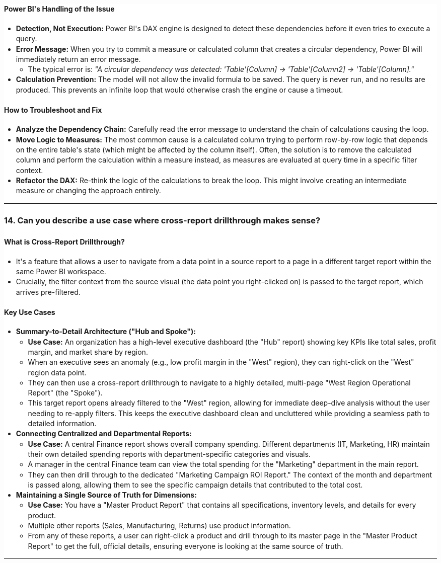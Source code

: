 #### Power BI's Handling of the Issue
*   **Detection, Not Execution:** Power BI's DAX engine is designed to detect these dependencies before it even tries to execute a query.
*   **Error Message:** When you try to commit a measure or calculated column that creates a circular dependency, Power BI will immediately return an error message.
    *   The typical error is: *"A circular dependency was detected: 'Table'[Column] -> 'Table'[Column2] -> 'Table'[Column]."*
*   **Calculation Prevention:** The model will not allow the invalid formula to be saved. The query is never run, and no results are produced. This prevents an infinite loop that would otherwise crash the engine or cause a timeout.

#### How to Troubleshoot and Fix
*   **Analyze the Dependency Chain:** Carefully read the error message to understand the chain of calculations causing the loop.
*   **Move Logic to Measures:** The most common cause is a calculated column trying to perform row-by-row logic that depends on the entire table's state (which might be affected by the column itself). Often, the solution is to remove the calculated column and perform the calculation within a measure instead, as measures are evaluated at query time in a specific filter context.
*   **Refactor the DAX:** Re-think the logic of the calculations to break the loop. This might involve creating an intermediate measure or changing the approach entirely.

---

### 14. Can you describe a use case where **cross-report drillthrough** makes sense?

#### What is Cross-Report Drillthrough?
*   It's a feature that allows a user to navigate from a data point in a source report to a page in a different target report within the same Power BI workspace.
*   Crucially, the filter context from the source visual (the data point you right-clicked on) is passed to the target report, which arrives pre-filtered.

#### Key Use Cases
*   **Summary-to-Detail Architecture ("Hub and Spoke"):**
    *   **Use Case:** An organization has a high-level executive dashboard (the "Hub" report) showing key KPIs like total sales, profit margin, and market share by region.
    *   When an executive sees an anomaly (e.g., low profit margin in the "West" region), they can right-click on the "West" region data point.
    *   They can then use a cross-report drillthrough to navigate to a highly detailed, multi-page "West Region Operational Report" (the "Spoke").
    *   This target report opens already filtered to the "West" region, allowing for immediate deep-dive analysis without the user needing to re-apply filters. This keeps the executive dashboard clean and uncluttered while providing a seamless path to detailed information.
*   **Connecting Centralized and Departmental Reports:**
    *   **Use Case:** A central Finance report shows overall company spending. Different departments (IT, Marketing, HR) maintain their own detailed spending reports with department-specific categories and visuals.
    *   A manager in the central Finance team can view the total spending for the "Marketing" department in the main report.
    *   They can then drill through to the dedicated "Marketing Campaign ROI Report." The context of the month and department is passed along, allowing them to see the specific campaign details that contributed to the total cost.
*   **Maintaining a Single Source of Truth for Dimensions:**
    *   **Use Case:** You have a "Master Product Report" that contains all specifications, inventory levels, and details for every product.
    *   Multiple other reports (Sales, Manufacturing, Returns) use product information.
    *   From any of these reports, a user can right-click a product and drill through to its master page in the "Master Product Report" to get the full, official details, ensuring everyone is looking at the same source of truth.

---